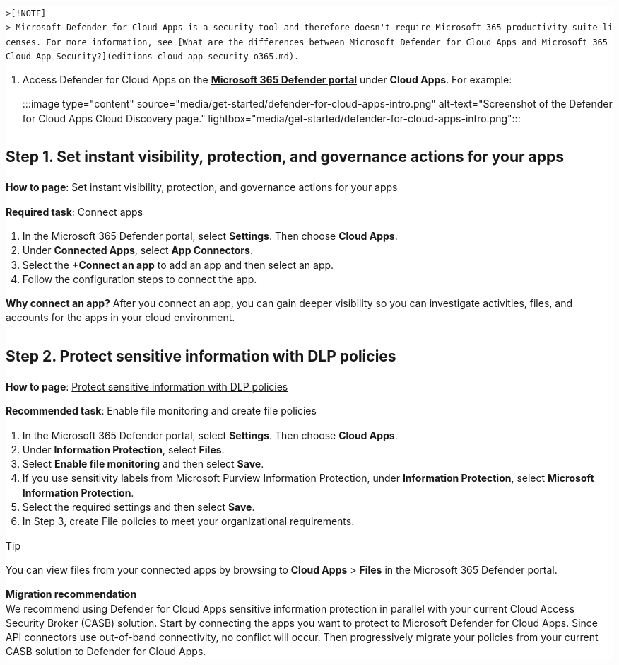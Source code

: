     >[!NOTE]
    > Microsoft Defender for Cloud Apps is a security tool and therefore doesn't require Microsoft 365 productivity suite licenses. For more information, see [What are the differences between Microsoft Defender for Cloud Apps and Microsoft 365 Cloud App Security?](editions-cloud-app-security-o365.md).

1. Access Defender for Cloud Apps on the **[Microsoft 365 Defender portal](https://security.microsoft.com)** under **Cloud Apps**. For example:

    :::image type="content" source="media/get-started/defender-for-cloud-apps-intro.png" alt-text="Screenshot of the Defender for Cloud Apps Cloud Discovery page." lightbox="media/get-started/defender-for-cloud-apps-intro.png":::

## Step 1. Set instant visibility, protection, and governance actions for your apps

**How to page**: [Set instant visibility, protection, and governance actions for your apps](enable-instant-visibility-protection-and-governance-actions-for-your-apps.md)

**Required task**: Connect apps

1. In the Microsoft 365 Defender portal, select **Settings**. Then choose **Cloud Apps**.
1. Under **Connected Apps**, select **App Connectors**.
1. Select the **+Connect an app** to add an app and then select an app.
1. Follow the configuration steps to connect the app.

**Why connect an app?**
After you connect an app, you can gain deeper visibility so you can investigate activities, files, and accounts for the apps in your cloud environment.

## Step 2. Protect sensitive information with DLP policies

**How to page**: [Protect sensitive information with DLP policies](policies-information-protection.md)

**Recommended task**: Enable file monitoring and create file policies

1. In the Microsoft 365 Defender portal, select **Settings**. Then choose **Cloud Apps**.
1. Under **Information Protection**, select **Files**.
1. Select **Enable file monitoring** and then select **Save**.
1. If you use sensitivity labels from Microsoft Purview Information Protection, under **Information Protection**, select **Microsoft Information Protection**.
1. Select the required settings and then select **Save**.
1. In [Step 3](#step-3-control-cloud-apps-with-policies), create [File policies](data-protection-policies.md) to meet your organizational requirements.

> [!TIP]
> You can view files from your connected apps by browsing to **Cloud Apps** > **Files** in the Microsoft 365 Defender portal.

**Migration recommendation**  
We recommend using Defender for Cloud Apps sensitive information protection in parallel with your current Cloud Access Security Broker (CASB) solution. Start by [connecting the apps you want to protect](enable-instant-visibility-protection-and-governance-actions-for-your-apps.md) to Microsoft Defender for Cloud Apps. Since API connectors use out-of-band connectivity, no conflict will occur. Then progressively migrate your [policies](control-cloud-apps-with-policies.md) from your current CASB solution to Defender for Cloud Apps.
